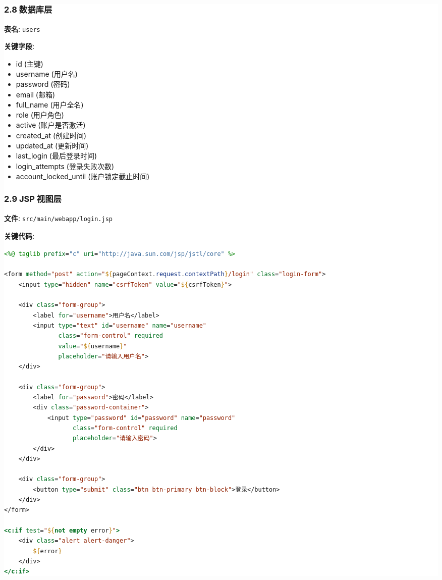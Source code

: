 ### 2.8 数据库层

**表名**: `users`

**关键字段**:

- id (主键)
- username (用户名)
- password (密码)
- email (邮箱)
- full_name (用户全名)
- role (用户角色)
- active (账户是否激活)
- created_at (创建时间)
- updated_at (更新时间)
- last_login (最后登录时间)
- login_attempts (登录失败次数)
- account_locked_until (账户锁定截止时间)

### 2.9 JSP 视图层

**文件**: `src/main/webapp/login.jsp`

**关键代码**:

```jsp
<%@ taglib prefix="c" uri="http://java.sun.com/jsp/jstl/core" %>

<form method="post" action="${pageContext.request.contextPath}/login" class="login-form">
    <input type="hidden" name="csrfToken" value="${csrfToken}">

    <div class="form-group">
        <label for="username">用户名</label>
        <input type="text" id="username" name="username"
               class="form-control" required
               value="${username}"
               placeholder="请输入用户名">
    </div>

    <div class="form-group">
        <label for="password">密码</label>
        <div class="password-container">
            <input type="password" id="password" name="password"
                   class="form-control" required
                   placeholder="请输入密码">
        </div>
    </div>

    <div class="form-group">
        <button type="submit" class="btn btn-primary btn-block">登录</button>
    </div>
</form>

<c:if test="${not empty error}">
    <div class="alert alert-danger">
        ${error}
    </div>
</c:if>
```
